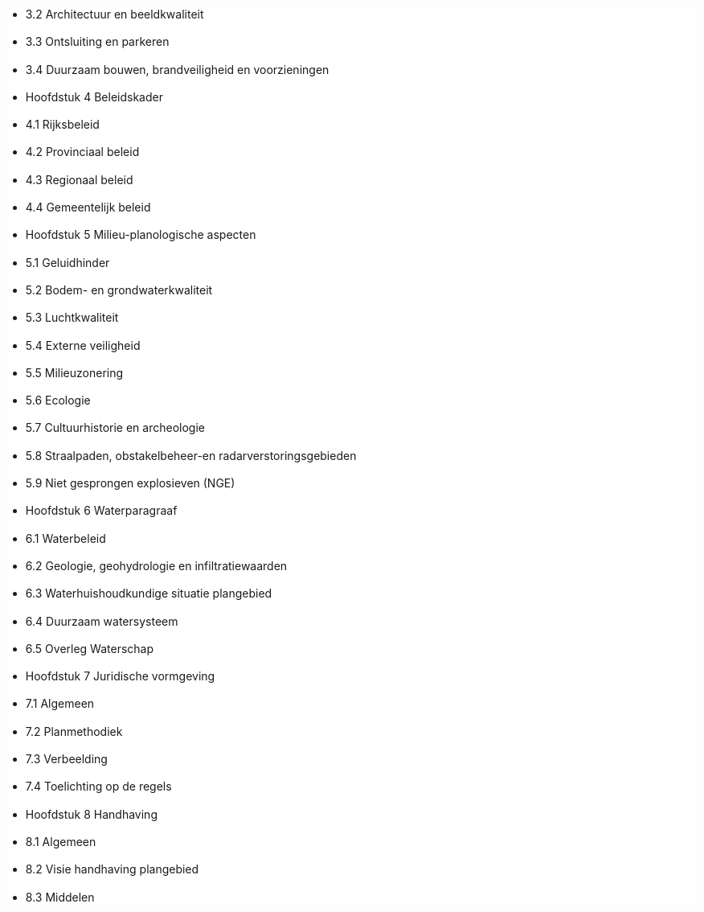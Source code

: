 + 3\.2 Architectuur en beeldkwaliteit

+ 3\.3 Ontsluiting en parkeren

+ 3\.4 Duurzaam bouwen, brandveiligheid en voorzieningen

* Hoofdstuk 4 Beleidskader

+ 4\.1 Rijksbeleid

+ 4\.2 Provinciaal beleid

+ 4\.3 Regionaal beleid

+ 4\.4 Gemeentelijk beleid

* Hoofdstuk 5 Milieu\-planologische aspecten

+ 5\.1 Geluidhinder

+ 5\.2 Bodem\- en grondwaterkwaliteit

+ 5\.3 Luchtkwaliteit

+ 5\.4 Externe veiligheid

+ 5\.5 Milieuzonering

+ 5\.6 Ecologie

+ 5\.7 Cultuurhistorie en archeologie

+ 5\.8 Straalpaden, obstakelbeheer\-en radarverstoringsgebieden

+ 5\.9 Niet gesprongen explosieven (NGE)

* Hoofdstuk 6 Waterparagraaf

+ 6\.1 Waterbeleid

+ 6\.2 Geologie, geohydrologie en infiltratiewaarden

+ 6\.3 Waterhuishoudkundige situatie plangebied

+ 6\.4 Duurzaam watersysteem

+ 6\.5 Overleg Waterschap

* Hoofdstuk 7 Juridische vormgeving

+ 7\.1 Algemeen

+ 7\.2 Planmethodiek

+ 7\.3 Verbeelding

+ 7\.4 Toelichting op de regels

* Hoofdstuk 8 Handhaving

+ 8\.1 Algemeen

+ 8\.2 Visie handhaving plangebied

+ 8\.3 Middelen

